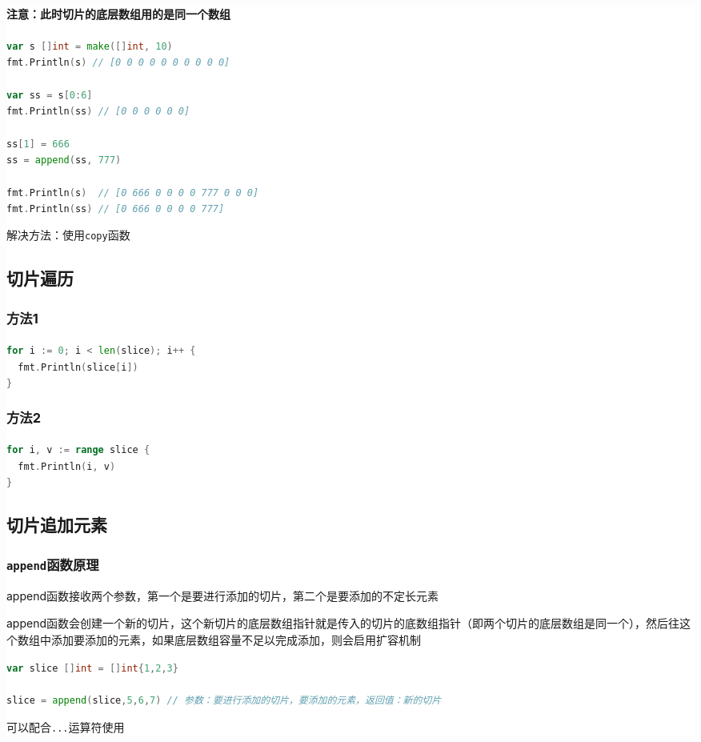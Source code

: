 #### 注意：此时切片的底层数组用的是同一个数组

```go
var s []int = make([]int, 10)
fmt.Println(s) // [0 0 0 0 0 0 0 0 0 0]

var ss = s[0:6]
fmt.Println(ss) // [0 0 0 0 0 0]

ss[1] = 666
ss = append(ss, 777)

fmt.Println(s)  // [0 666 0 0 0 0 777 0 0 0]
fmt.Println(ss) // [0 666 0 0 0 0 777]
```

解决方法：使用`copy`函数



## 切片遍历

### 方法1

```go
for i := 0; i < len(slice); i++ {
  fmt.Println(slice[i])
}
```

### 方法2

```go
for i, v := range slice {
  fmt.Println(i, v)
}
```



## 切片追加元素

### `append`函数原理

append函数接收两个参数，第一个是要进行添加的切片，第二个是要添加的不定长元素

append函数会创建一个新的切片，这个新切片的底层数组指针就是传入的切片的底数组指针（即两个切片的底层数组是同一个），然后往这个数组中添加要添加的元素，如果底层数组容量不足以完成添加，则会启用扩容机制

```go
var slice []int = []int{1,2,3}

slice = append(slice,5,6,7) // 参数：要进行添加的切片，要添加的元素，返回值：新的切片 
```

可以配合`...`运算符使用
